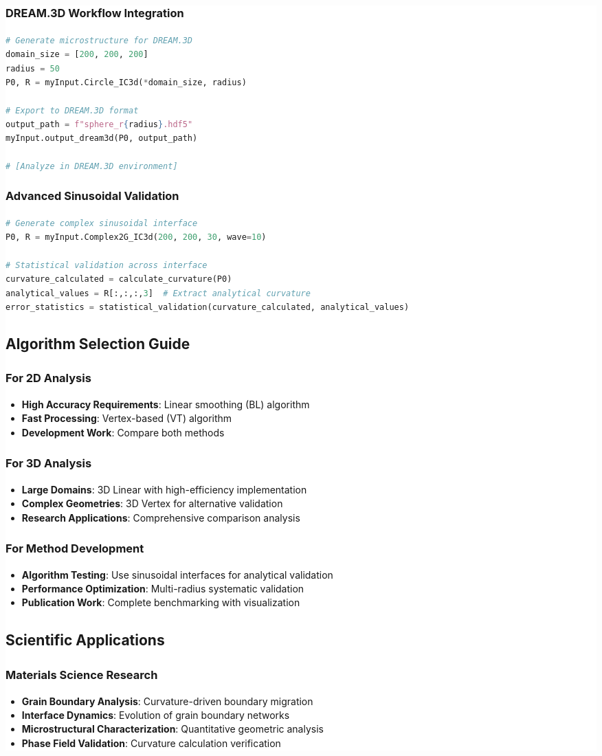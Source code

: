 ### DREAM.3D Workflow Integration
```python
# Generate microstructure for DREAM.3D
domain_size = [200, 200, 200]
radius = 50
P0, R = myInput.Circle_IC3d(*domain_size, radius)

# Export to DREAM.3D format
output_path = f"sphere_r{radius}.hdf5"
myInput.output_dream3d(P0, output_path)

# [Analyze in DREAM.3D environment]
```

### Advanced Sinusoidal Validation
```python
# Generate complex sinusoidal interface
P0, R = myInput.Complex2G_IC3d(200, 200, 30, wave=10)

# Statistical validation across interface
curvature_calculated = calculate_curvature(P0)
analytical_values = R[:,:,:,3]  # Extract analytical curvature
error_statistics = statistical_validation(curvature_calculated, analytical_values)
```

## Algorithm Selection Guide

### For 2D Analysis
- **High Accuracy Requirements**: Linear smoothing (BL) algorithm
- **Fast Processing**: Vertex-based (VT) algorithm  
- **Development Work**: Compare both methods

### For 3D Analysis
- **Large Domains**: 3D Linear with high-efficiency implementation
- **Complex Geometries**: 3D Vertex for alternative validation
- **Research Applications**: Comprehensive comparison analysis

### For Method Development
- **Algorithm Testing**: Use sinusoidal interfaces for analytical validation
- **Performance Optimization**: Multi-radius systematic validation
- **Publication Work**: Complete benchmarking with visualization

## Scientific Applications

### Materials Science Research
- **Grain Boundary Analysis**: Curvature-driven boundary migration
- **Interface Dynamics**: Evolution of grain boundary networks
- **Microstructural Characterization**: Quantitative geometric analysis
- **Phase Field Validation**: Curvature calculation verification
